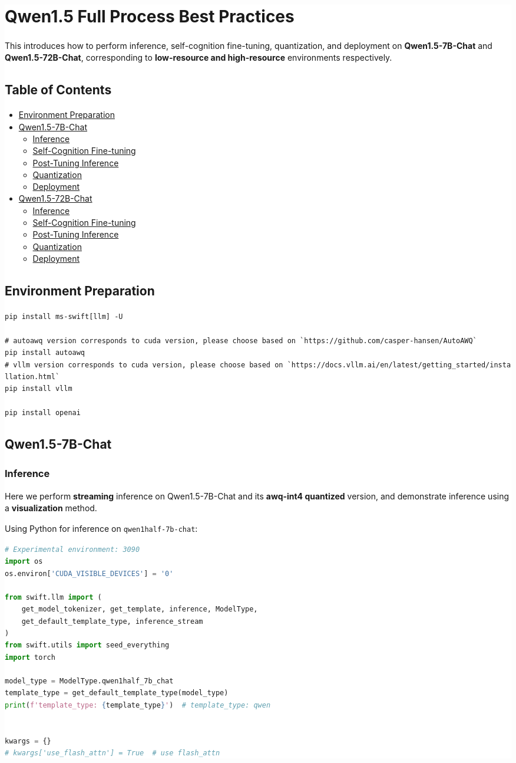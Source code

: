 # Qwen1.5 Full Process Best Practices

This introduces how to perform inference, self-cognition fine-tuning, quantization, and deployment on **Qwen1.5-7B-Chat** and **Qwen1.5-72B-Chat**, corresponding to **low-resource and high-resource** environments respectively.

## Table of Contents
- [Environment Preparation](#environment-preparation)
- [Qwen1.5-7B-Chat](#qwen15-7b-chat) 
  - [Inference](#inference)
  - [Self-Cognition Fine-tuning](#self-cognition-fine-tuning)
  - [Post-Tuning Inference](#post-tuning-inference)
  - [Quantization](#quantization)
  - [Deployment](#deployment)
- [Qwen1.5-72B-Chat](#qwen15-72b-chat)
  - [Inference](#inference-1)
  - [Self-Cognition Fine-tuning](#self-cognition-fine-tuning-1) 
  - [Post-Tuning Inference](#post-tuning-inference-1)
  - [Quantization](#quantization-1)
  - [Deployment](#deployment-1)

## Environment Preparation
```shell
pip install ms-swift[llm] -U

# autoawq version corresponds to cuda version, please choose based on `https://github.com/casper-hansen/AutoAWQ`  
pip install autoawq
# vllm version corresponds to cuda version, please choose based on `https://docs.vllm.ai/en/latest/getting_started/installation.html`
pip install vllm

pip install openai  
```

## Qwen1.5-7B-Chat

### Inference

Here we perform **streaming** inference on Qwen1.5-7B-Chat and its **awq-int4 quantized** version, and demonstrate inference using a **visualization** method.

Using Python for inference on `qwen1half-7b-chat`:
```python
# Experimental environment: 3090
import os
os.environ['CUDA_VISIBLE_DEVICES'] = '0'

from swift.llm import (
    get_model_tokenizer, get_template, inference, ModelType, 
    get_default_template_type, inference_stream
)
from swift.utils import seed_everything  
import torch

model_type = ModelType.qwen1half_7b_chat
template_type = get_default_template_type(model_type)
print(f'template_type: {template_type}')  # template_type: qwen


kwargs = {}
# kwargs['use_flash_attn'] = True  # use flash_attn
```